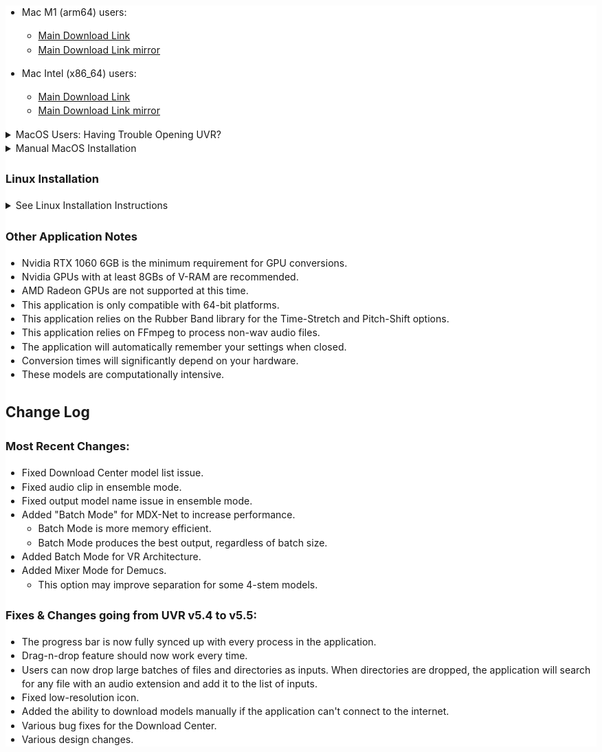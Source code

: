   - Mac M1 (arm64) users:

    - [Main Download Link](https://github.com/Anjok07/ultimatevocalremovergui/releases/download/v5.5.0/Ultimate_Vocal_Remover_v5_5_MacOS_arm64.dmg)
    - [Main Download Link mirror](https://www.mediafire.com/file_premium/o0tfneebhqw554e/Ultimate_Vocal_Remover_v5_5_MacOS_arm64.dmg/file)

  - Mac Intel (x86_64) users:
    - [Main Download Link](https://github.com/Anjok07/ultimatevocalremovergui/releases/download/v5.5.0/Ultimate_Vocal_Remover_v5_5_MacOS_x86_64.dmg)
    - [Main Download Link mirror](https://www.mediafire.com/file_premium/m19wucslk9uzpcc/Ultimate_Vocal_Remover_v5_5_MacOS_x86_64.dmg/file)

<details id="CannotOpen"><summary>MacOS Users: Having Trouble Opening UVR?</summary></details>

<details id="MacInstall"><summary>Manual MacOS Installation</summary></details>

### Linux Installation

<details id="LinuxInstall"><summary>See Linux Installation Instructions</summary></details>

### Other Application Notes

- Nvidia RTX 1060 6GB is the minimum requirement for GPU conversions.
- Nvidia GPUs with at least 8GBs of V-RAM are recommended.
- AMD Radeon GPUs are not supported at this time.
- This application is only compatible with 64-bit platforms.
- This application relies on the Rubber Band library for the Time-Stretch and Pitch-Shift options.
- This application relies on FFmpeg to process non-wav audio files.
- The application will automatically remember your settings when closed.
- Conversion times will significantly depend on your hardware.
- These models are computationally intensive.

## Change Log

### Most Recent Changes:

- Fixed Download Center model list issue.
- Fixed audio clip in ensemble mode.
- Fixed output model name issue in ensemble mode.
- Added "Batch Mode" for MDX-Net to increase performance.
  - Batch Mode is more memory efficient.
  - Batch Mode produces the best output, regardless of batch size.
- Added Batch Mode for VR Architecture.
- Added Mixer Mode for Demucs.
  - This option may improve separation for some 4-stem models.

### Fixes & Changes going from UVR v5.4 to v5.5:

- The progress bar is now fully synced up with every process in the application.
- Drag-n-drop feature should now work every time.
- Users can now drop large batches of files and directories as inputs. When directories are dropped, the application will search for any file with an audio extension and add it to the list of inputs.
- Fixed low-resolution icon.
- Added the ability to download models manually if the application can't connect to the internet.
- Various bug fixes for the Download Center.
- Various design changes.
